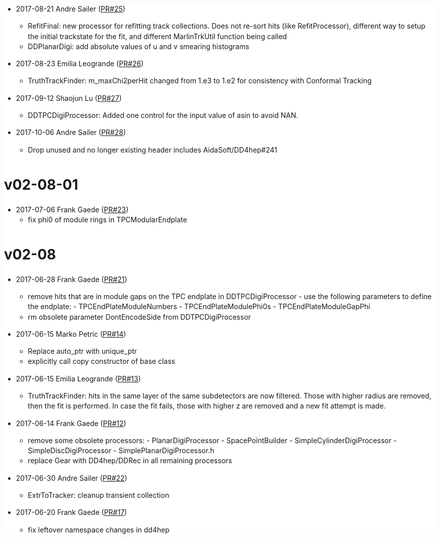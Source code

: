 * 2017-08-21 Andre Sailer ([PR#25](https://github.com/iLCSoft/MarlinTrkProcessors/pull/25))
  - RefitFinal: new processor for refitting track collections. Does not re-sort hits (like RefitProcessor), different way to setup the initial trackstate for the fit, and different MarlinTrkUtil function being called
  - DDPlanarDigi: add absolute values of u and v smearing histograms

* 2017-08-23 Emilia Leogrande ([PR#26](https://github.com/iLCSoft/MarlinTrkProcessors/pull/26))
  * TruthTrackFinder: m_maxChi2perHit changed from 1.e3 to 1.e2 for consistency with Conformal Tracking

* 2017-09-12 Shaojun Lu ([PR#27](https://github.com/iLCSoft/MarlinTrkProcessors/pull/27))
  - DDTPCDigiProcessor: Added one control for the input value of asin to avoid NAN.

* 2017-10-06 Andre Sailer ([PR#28](https://github.com/iLCSoft/MarlinTrkProcessors/pull/28))
  - Drop unused and no longer existing header includes AidaSoft/DD4hep#241

# v02-08-01

* 2017-07-06 Frank Gaede ([PR#23](https://github.com/iLCSoft/MarlinTrkProcessors/pull/23))
  - fix phi0 of module rings in TPCModularEndplate

# v02-08

* 2017-06-28 Frank Gaede ([PR#21](https://github.com/iLCSoft/MarlinTrkProcessors/pull/21))
  - remove hits that are in module gaps on the TPC endplate in DDTPCDigiProcessor
        - use the following parameters to define the endplate:
        - TPCEndPlateModuleNumbers
        - TPCEndPlateModulePhi0s
        - TPCEndPlateModuleGapPhi
  - rm obsolete parameter DontEncodeSide from DDTPCDigiProcessor

* 2017-06-15 Marko Petric ([PR#14](https://github.com/iLCSoft/MarlinTrkProcessors/pull/14))
  - Replace auto_ptr with unique_ptr
  - explicitly call copy constructor of base class

* 2017-06-15 Emilia Leogrande ([PR#13](https://github.com/iLCSoft/MarlinTrkProcessors/pull/13))
  * TruthTrackFinder: hits in the same layer of the same subdetectors are now filtered. Those with higher radius are removed, then the fit is performed. In case the fit fails, those with higher z are removed and a new fit attempt is made.

* 2017-06-14 Frank Gaede ([PR#12](https://github.com/iLCSoft/MarlinTrkProcessors/pull/12))
  - remove some obsolete processors:
          - PlanarDigiProcessor
          - SpacePointBuilder
          - SimpleCylinderDigiProcessor
          - SimpleDiscDigiProcessor
          - SimplePlanarDigiProcessor.h
  - replace Gear with DD4hep/DDRec in all remaining processors

* 2017-06-30 Andre Sailer ([PR#22](https://github.com/iLCSoft/MarlinTrkProcessors/pull/22))
  - ExtrToTracker: cleanup transient collection

* 2017-06-20 Frank Gaede ([PR#17](https://github.com/iLCSoft/MarlinTrkProcessors/pull/17))
  - fix leftover namespace changes in dd4hep
